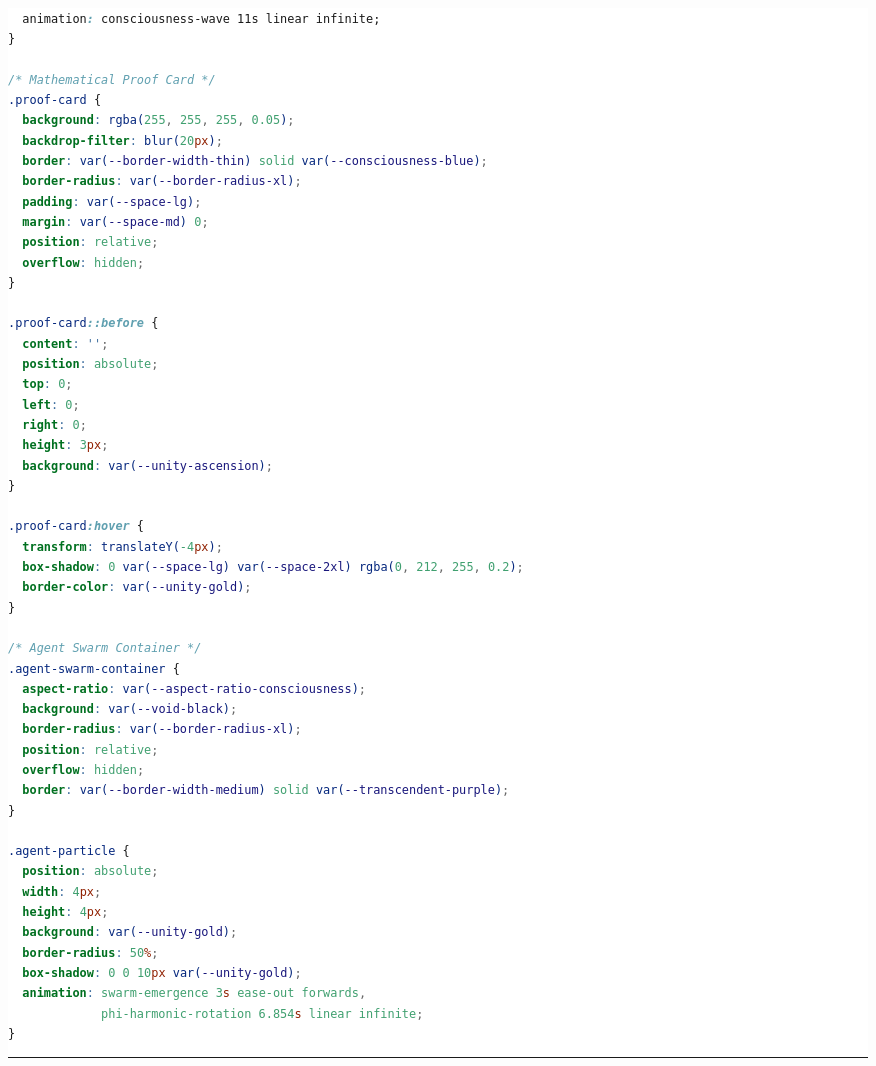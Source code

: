 ```css
  animation: consciousness-wave 11s linear infinite;
}

/* Mathematical Proof Card */
.proof-card {
  background: rgba(255, 255, 255, 0.05);
  backdrop-filter: blur(20px);
  border: var(--border-width-thin) solid var(--consciousness-blue);
  border-radius: var(--border-radius-xl);
  padding: var(--space-lg);
  margin: var(--space-md) 0;
  position: relative;
  overflow: hidden;
}

.proof-card::before {
  content: '';
  position: absolute;
  top: 0;
  left: 0;
  right: 0;
  height: 3px;
  background: var(--unity-ascension);
}

.proof-card:hover {
  transform: translateY(-4px);
  box-shadow: 0 var(--space-lg) var(--space-2xl) rgba(0, 212, 255, 0.2);
  border-color: var(--unity-gold);
}

/* Agent Swarm Container */
.agent-swarm-container {
  aspect-ratio: var(--aspect-ratio-consciousness);
  background: var(--void-black);
  border-radius: var(--border-radius-xl);
  position: relative;
  overflow: hidden;
  border: var(--border-width-medium) solid var(--transcendent-purple);
}

.agent-particle {
  position: absolute;
  width: 4px;
  height: 4px;
  background: var(--unity-gold);
  border-radius: 50%;
  box-shadow: 0 0 10px var(--unity-gold);
  animation: swarm-emergence 3s ease-out forwards,
             phi-harmonic-rotation 6.854s linear infinite;
}
```

---
